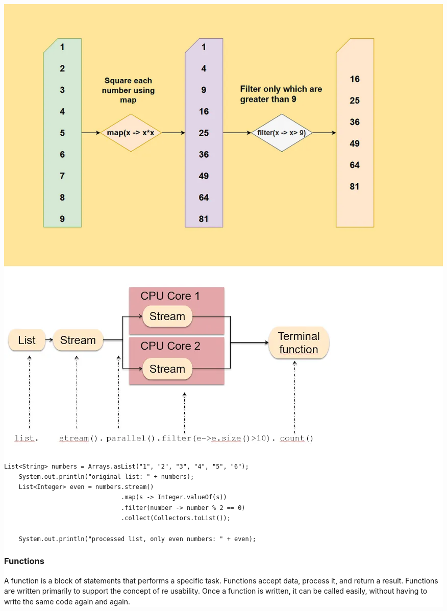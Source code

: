 ![img.png](.\images\img.png)


![img_1.png](.\images\img_1.png)

```dtd
List<String> numbers = Arrays.asList("1", "2", "3", "4", "5", "6");
    System.out.println("original list: " + numbers);
    List<Integer> even = numbers.stream()
                                .map(s -> Integer.valueOf(s))
                                .filter(number -> number % 2 == 0)
                                .collect(Collectors.toList());
  
    System.out.println("processed list, only even numbers: " + even);

```
### Functions
A function is a block of statements that performs a specific task. Functions accept data, process it, and return a result. Functions are written primarily to support the concept of re usability. Once a function is written, it can be called easily, without having to write the same code again and again.